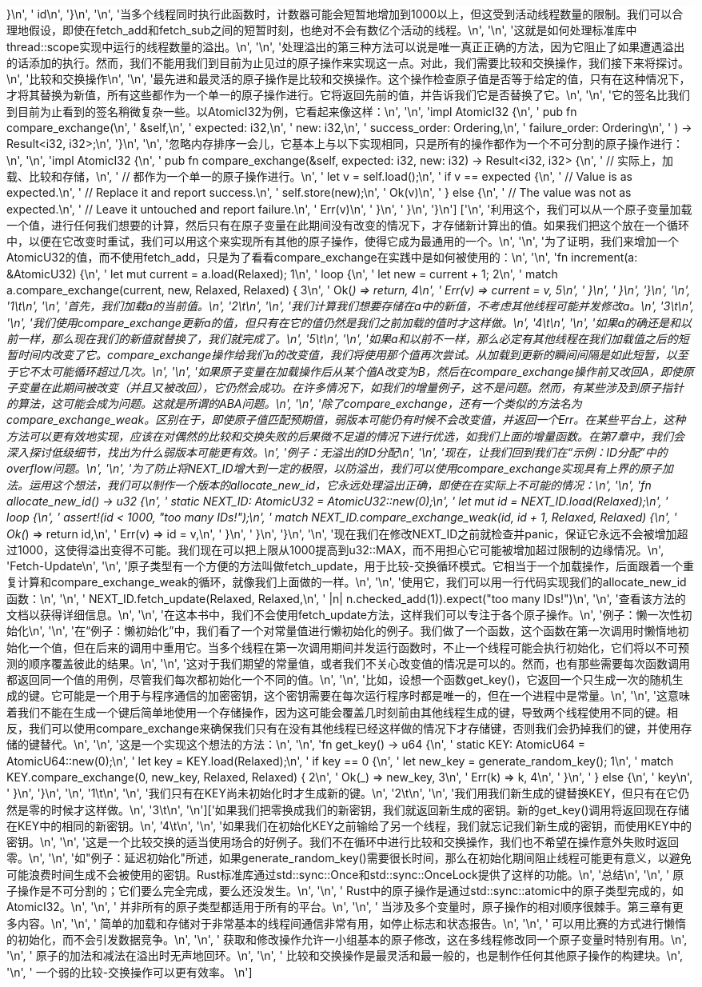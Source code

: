 }\n', '    id\n', '}\n', '\n', '当多个线程同时执行此函数时，计数器可能会短暂地增加到1000以上，但这受到活动线程数量的限制。我们可以合理地假设，即使在fetch_add和fetch_sub之间的短暂时刻，也绝对不会有数亿个活动的线程。\n', '\n', '这就是如何处理标准库中thread::scope实现中运行的线程数量的溢出。\n', '\n', '处理溢出的第三种方法可以说是唯一真正正确的方法，因为它阻止了如果遭遇溢出的话添加的执行。然而，我们不能用我们到目前为止见过的原子操作来实现这一点。对此，我们需要比较和交换操作，我们接下来将探讨。\n', '比较和交换操作\n', '\n', '最先进和最灵活的原子操作是比较和交换操作。这个操作检查原子值是否等于给定的值，只有在这种情况下，才将其替换为新值，所有这些都作为一个单一的原子操作进行。它将返回先前的值，并告诉我们它是否替换了它。\n', '\n', '它的签名比我们到目前为止看到的签名稍微复杂一些。以AtomicI32为例，它看起来像这样：\n', '\n', 'impl AtomicI32 {\n', '    pub fn compare_exchange(\n', '        &self,\n', '        expected: i32,\n', '        new: i32,\n', '        success_order: Ordering,\n', '        failure_order: Ordering\n', '    ) -> Result<i32, i32>;\n', '}\n', '\n', '忽略内存排序一会儿，它基本上与以下实现相同，只是所有的操作都作为一个不可分割的原子操作进行：\n', '\n', 'impl AtomicI32 {\n', '    pub fn compare_exchange(&self, expected: i32, new: i32) -> Result<i32, i32> {\n', '        // 实际上，加载、比较和存储，\n', '        // 都作为一个单一的原子操作进行。\n', '        let v = self.load();\n', '        if v == expected {\n', '            // Value is as expected.\n', '            // Replace it and report success.\n', '            self.store(new);\n', '            Ok(v)\n', '        } else {\n', '            // The value was not as expected.\n', '            // Leave it untouched and report failure.\n', '            Err(v)\n', '        }\n', '    }\n', '}\n']
['\n', '利用这个，我们可以从一个原子变量加载一个值，进行任何我们想要的计算，然后只有在原子变量在此期间没有改变的情况下，才存储新计算出的值。如果我们把这个放在一个循环中，以便在它改变时重试，我们可以用这个来实现所有其他的原子操作，使得它成为最通用的一个。\n', '\n', '为了证明，我们来增加一个AtomicU32的值，而不使用fetch_add，只是为了看看compare_exchange在实践中是如何被使用的：\n', '\n', 'fn increment(a: &AtomicU32) {\n', '    let mut current = a.load(Relaxed); 1\n', '    loop {\n', '        let new = current + 1; 2\n', '        match a.compare_exchange(current, new, Relaxed, Relaxed) { 3\n', '            Ok(_) => return, 4\n', '            Err(v) => current = v, 5\n', '        }\n', '    }\n', '}\n', '\n', '1\t\n', '\n', '首先，我们加载a的当前值。\n', '2\t\n', '\n', '我们计算我们想要存储在a中的新值，不考虑其他线程可能并发修改a。\n', '3\t\n', '\n', '我们使用compare_exchange更新a的值，但只有在它的值仍然是我们之前加载的值时才这样做。\n', '4\t\n', '\n', '如果a的确还是和以前一样，那么现在我们的新值就替换了，我们就完成了。\n', '5\t\n', '\n', '如果a和以前不一样，那么必定有其他线程在我们加载值之后的短暂时间内改变了它。compare_exchange操作给我们a的改变值，我们将使用那个值再次尝试。从加载到更新的瞬间间隔是如此短暂，以至于它不太可能循环超过几次。\n', '\n', '如果原子变量在加载操作后从某个值A改变为B，然后在compare_exchange操作前又改回A，即使原子变量在此期间被改变（并且又被改回），它仍然会成功。在许多情况下，如我们的增量例子，这不是问题。然而，有某些涉及到原子指针的算法，这可能会成为问题。这就是所谓的ABA问题。\n', '\n', '除了compare_exchange，还有一个类似的方法名为compare_exchange_weak。区别在于，即使原子值匹配预期值，弱版本可能仍有时候不会改变值，并返回一个Err。在某些平台上，这种方法可以更有效地实现，应该在对偶然的比较和交换失败的后果微不足道的情况下进行优选，如我们上面的增量函数。在第7章中，我们会深入探讨低级细节，找出为什么弱版本可能更有效。\n', '例子：无溢出的ID分配\n', '\n', '现在，让我们回到我们在“示例：ID分配”中的overflow问题。\n', '\n', '为了防止将NEXT_ID增大到一定的极限，以防溢出，我们可以使用compare_exchange实现具有上界的原子加法。运用这个想法，我们可以制作一个版本的allocate_new_id，它永远处理溢出正确，即使在在实际上不可能的情况：\n', '\n', 'fn allocate_new_id() -> u32 {\n', '    static NEXT_ID: AtomicU32 = AtomicU32::new(0);\n', '    let mut id = NEXT_ID.load(Relaxed);\n', '    loop {\n', '        assert!(id < 1000, "too many IDs!");\n', '        match NEXT_ID.compare_exchange_weak(id, id + 1, Relaxed, Relaxed) {\n', '            Ok(_) => return id,\n', '            Err(v) => id = v,\n', '        }\n', '    }\n', '}\n', '\n', '现在我们在修改NEXT_ID之前就检查并panic，保证它永远不会被增加超过1000，这使得溢出变得不可能。我们现在可以把上限从1000提高到u32::MAX，而不用担心它可能被增加超过限制的边缘情况。\n', 'Fetch-Update\n', '\n', '原子类型有一个方便的方法叫做fetch_update，用于比较-交换循环模式。它相当于一个加载操作，后面跟着一个重复计算和compare_exchange_weak的循环，就像我们上面做的一样。\n', '\n', '使用它，我们可以用一行代码实现我们的allocate_new_id函数：\n', '\n', '    NEXT_ID.fetch_update(Relaxed, Relaxed,\n', '        |n| n.checked_add(1)).expect("too many IDs!")\n', '\n', '查看该方法的文档以获得详细信息。\n', '\n', '在这本书中，我们不会使用fetch_update方法，这样我们可以专注于各个原子操作。\n', '例子：懒一次性初始化\n', '\n', '在“例子：懒初始化”中，我们看了一个对常量值进行懒初始化的例子。我们做了一个函数，这个函数在第一次调用时懒惰地初始化一个值，但在后来的调用中重用它。当多个线程在第一次调用期间并发运行函数时，不止一个线程可能会执行初始化，它们将以不可预测的顺序覆盖彼此的结果。\n', '\n', '这对于我们期望的常量值，或者我们不关心改变值的情况是可以的。然而，也有那些需要每次函数调用都返回同一个值的用例，尽管我们每次都初始化一个不同的值。\n', '\n', '比如，设想一个函数get_key()，它返回一个只生成一次的随机生成的键。它可能是一个用于与程序通信的加密密钥，这个密钥需要在每次运行程序时都是唯一的，但在一个进程中是常量。\n', '\n', '这意味着我们不能在生成一个键后简单地使用一个存储操作，因为这可能会覆盖几时刻前由其他线程生成的键，导致两个线程使用不同的键。相反，我们可以使用compare_exchange来确保我们只有在没有其他线程已经这样做的情况下才存储键，否则我们会扔掉我们的键，并使用存储的键替代。\n', '\n', '这是一个实现这个想法的方法：\n', '\n', 'fn get_key() -> u64 {\n', '    static KEY: AtomicU64 = AtomicU64::new(0);\n', '    let key = KEY.load(Relaxed);\n', '    if key == 0 {\n', '        let new_key = generate_random_key(); 1\n', '        match KEY.compare_exchange(0, new_key, Relaxed, Relaxed) { 2\n', '            Ok(_) => new_key, 3\n', '            Err(k) => k, 4\n', '        }\n', '    } else {\n', '        key\n', '    }\n', '}\n', '\n', '1\t\n', '\n', '我们只有在KEY尚未初始化时才生成新的键。\n', '2\t\n', '\n', '我们用我们新生成的键替换KEY，但只有在它仍然是零的时候才这样做。\n', '3\t\n', '\n']['如果我们把零换成我们的新密钥，我们就返回新生成的密钥。新的get_key()调用将返回现在存储在KEY中的相同的新密钥。\n', '4\t\n', '\n', '如果我们在初始化KEY之前输给了另一个线程，我们就忘记我们新生成的密钥，而使用KEY中的密钥。\n', '\n', '这是一个比较交换的适当使用场合的好例子。我们不在循环中进行比较和交换操作，我们也不希望在操作意外失败时返回零。\n', '\n', '如"例子：延迟初始化"所述，如果generate_random_key()需要很长时间，那么在初始化期间阻止线程可能更有意义，以避免可能浪费时间生成不会被使用的密钥。Rust标准库通过std::sync::Once和std::sync::OnceLock提供了这样的功能。\n', '总结\n', '\n', '    原子操作是不可分割的；它们要么完全完成，要么还没发生。\n', '\n', '    Rust中的原子操作是通过std::sync::atomic中的原子类型完成的，如AtomicI32。\n', '\n', '    并非所有的原子类型都适用于所有的平台。\n', '\n', '    当涉及多个变量时，原子操作的相对顺序很棘手。第三章有更多内容。\n', '\n', '    简单的加载和存储对于非常基本的线程间通信非常有用，如停止标志和状态报告。\n', '\n', '    可以用比赛的方式进行懒惰的初始化，而不会引发数据竞争。\n', '\n', '    获取和修改操作允许一小组基本的原子修改，这在多线程修改同一个原子变量时特别有用。\n', '\n', '    原子的加法和减法在溢出时无声地回环。\n', '\n', '    比较和交换操作是最灵活和最一般的，也是制作任何其他原子操作的构建块。\n', '\n', '    一个弱的比较-交换操作可以更有效率。 \n']